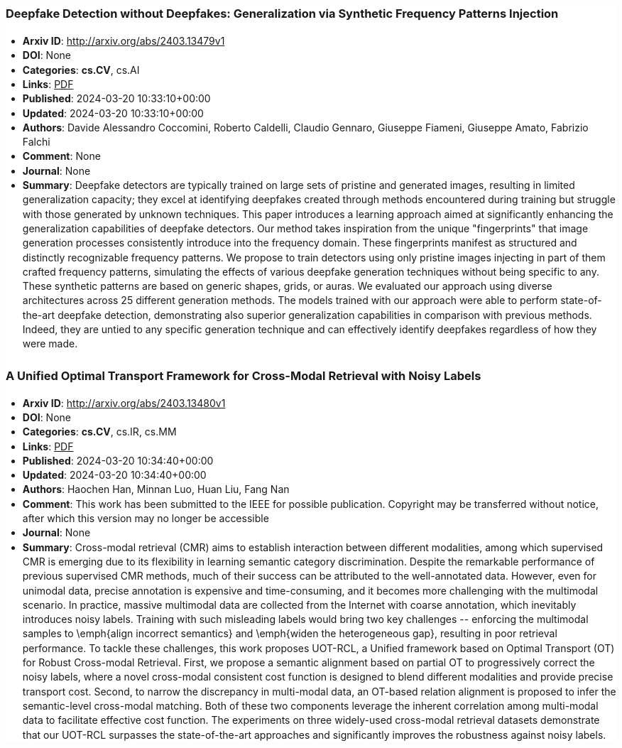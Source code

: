 

### Deepfake Detection without Deepfakes: Generalization via Synthetic Frequency Patterns Injection
- **Arxiv ID**: http://arxiv.org/abs/2403.13479v1
- **DOI**: None
- **Categories**: **cs.CV**, cs.AI
- **Links**: [PDF](http://arxiv.org/pdf/2403.13479v1)
- **Published**: 2024-03-20 10:33:10+00:00
- **Updated**: 2024-03-20 10:33:10+00:00
- **Authors**: Davide Alessandro Coccomini, Roberto Caldelli, Claudio Gennaro, Giuseppe Fiameni, Giuseppe Amato, Fabrizio Falchi
- **Comment**: None
- **Journal**: None
- **Summary**: Deepfake detectors are typically trained on large sets of pristine and generated images, resulting in limited generalization capacity; they excel at identifying deepfakes created through methods encountered during training but struggle with those generated by unknown techniques. This paper introduces a learning approach aimed at significantly enhancing the generalization capabilities of deepfake detectors. Our method takes inspiration from the unique "fingerprints" that image generation processes consistently introduce into the frequency domain. These fingerprints manifest as structured and distinctly recognizable frequency patterns. We propose to train detectors using only pristine images injecting in part of them crafted frequency patterns, simulating the effects of various deepfake generation techniques without being specific to any. These synthetic patterns are based on generic shapes, grids, or auras. We evaluated our approach using diverse architectures across 25 different generation methods. The models trained with our approach were able to perform state-of-the-art deepfake detection, demonstrating also superior generalization capabilities in comparison with previous methods. Indeed, they are untied to any specific generation technique and can effectively identify deepfakes regardless of how they were made.



### A Unified Optimal Transport Framework for Cross-Modal Retrieval with Noisy Labels
- **Arxiv ID**: http://arxiv.org/abs/2403.13480v1
- **DOI**: None
- **Categories**: **cs.CV**, cs.IR, cs.MM
- **Links**: [PDF](http://arxiv.org/pdf/2403.13480v1)
- **Published**: 2024-03-20 10:34:40+00:00
- **Updated**: 2024-03-20 10:34:40+00:00
- **Authors**: Haochen Han, Minnan Luo, Huan Liu, Fang Nan
- **Comment**: This work has been submitted to the IEEE for possible publication.
  Copyright may be transferred without notice, after which this version may no
  longer be accessible
- **Journal**: None
- **Summary**: Cross-modal retrieval (CMR) aims to establish interaction between different modalities, among which supervised CMR is emerging due to its flexibility in learning semantic category discrimination. Despite the remarkable performance of previous supervised CMR methods, much of their success can be attributed to the well-annotated data. However, even for unimodal data, precise annotation is expensive and time-consuming, and it becomes more challenging with the multimodal scenario. In practice, massive multimodal data are collected from the Internet with coarse annotation, which inevitably introduces noisy labels. Training with such misleading labels would bring two key challenges -- enforcing the multimodal samples to \emph{align incorrect semantics} and \emph{widen the heterogeneous gap}, resulting in poor retrieval performance. To tackle these challenges, this work proposes UOT-RCL, a Unified framework based on Optimal Transport (OT) for Robust Cross-modal Retrieval. First, we propose a semantic alignment based on partial OT to progressively correct the noisy labels, where a novel cross-modal consistent cost function is designed to blend different modalities and provide precise transport cost. Second, to narrow the discrepancy in multi-modal data, an OT-based relation alignment is proposed to infer the semantic-level cross-modal matching. Both of these two components leverage the inherent correlation among multi-modal data to facilitate effective cost function. The experiments on three widely-used cross-modal retrieval datasets demonstrate that our UOT-RCL surpasses the state-of-the-art approaches and significantly improves the robustness against noisy labels.
